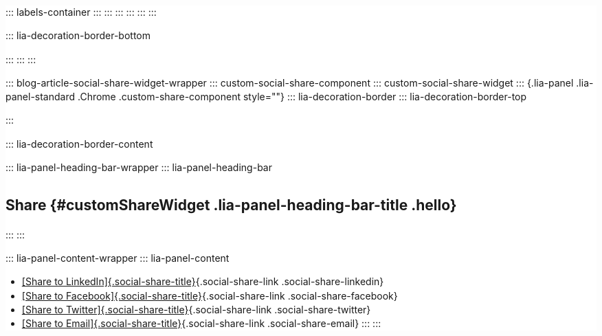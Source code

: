 ::: labels-container
:::
:::
:::
:::
:::
:::

::: lia-decoration-border-bottom
<div>

</div>
:::
:::
:::

::: blog-article-social-share-widget-wrapper
::: custom-social-share-component
::: custom-social-share-widget
::: {.lia-panel .lia-panel-standard .Chrome .custom-share-component style=""}
::: lia-decoration-border
::: lia-decoration-border-top
<div>

</div>
:::

::: lia-decoration-border-content
<div>

::: lia-panel-heading-bar-wrapper
::: lia-panel-heading-bar
## Share {#customShareWidget .lia-panel-heading-bar-title .hello}
:::
:::

::: lia-panel-content-wrapper
::: lia-panel-content
-   [[Share to
    LinkedIn]{.social-share-title}](http://www.linkedin.com/shareArticle?mini=true&url=https://techcommunity.microsoft.com/t5/microsoft-365-blog/ipad-support-now-available-in-microsoft-lists-for-ios/ba-p/2281161 "Share to LinkedIn"){.social-share-link
    .social-share-linkedin}
-   [[Share to
    Facebook]{.social-share-title}](http://www.facebook.com/share.php?u=https://techcommunity.microsoft.com/t5/microsoft-365-blog/ipad-support-now-available-in-microsoft-lists-for-ios/ba-p/2281161 "Share to FaceBook"){.social-share-link
    .social-share-facebook}
-   [[Share to
    Twitter]{.social-share-title}](http://twitter.com/share?text=Check%20out%20this%20post%20on%20the%20Microsoft%20Tech%20Community%20:%20iPad%20support%20now%20available%20in%20Microsoft%20Lists%20for%20iOS%20-%20Microsoft%20Tech%20Community&url=https://techcommunity.microsoft.com/t5/microsoft-365-blog/ipad-support-now-available-in-microsoft-lists-for-ios/ba-p/2281161 "Share to Twitter"){.social-share-link
    .social-share-twitter}
-   [[Share to
    Email]{.social-share-title}](mailto:?subject=iPad%20support%20now%20available%20in%20Microsoft%20Lists%20for%20iOS%20-%20Microsoft%20Tech%20Community&body=I%20found%20this%20on%20the%20Microsoft%20Tech%20Community%20and%20wanted%20to%20share%20it%20with%20you,%20check%20it%20out%20:%20https://techcommunity.microsoft.com/t5/microsoft-365-blog/ipad-support-now-available-in-microsoft-lists-for-ios/ba-p/2281161 "Share via email"){.social-share-link
    .social-share-email}
:::
:::
